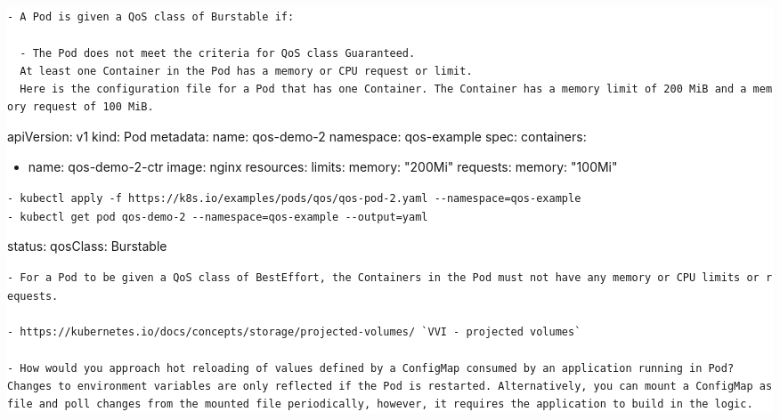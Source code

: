 ```
- A Pod is given a QoS class of Burstable if:

  - The Pod does not meet the criteria for QoS class Guaranteed.
  At least one Container in the Pod has a memory or CPU request or limit.
  Here is the configuration file for a Pod that has one Container. The Container has a memory limit of 200 MiB and a memory request of 100 MiB.

```
apiVersion: v1
kind: Pod
metadata:
  name: qos-demo-2
  namespace: qos-example
spec:
  containers:
  - name: qos-demo-2-ctr
    image: nginx
    resources:
      limits:
        memory: "200Mi"
      requests:
        memory: "100Mi"
```
- kubectl apply -f https://k8s.io/examples/pods/qos/qos-pod-2.yaml --namespace=qos-example
- kubectl get pod qos-demo-2 --namespace=qos-example --output=yaml
```
status:
  qosClass: Burstable
```
- For a Pod to be given a QoS class of BestEffort, the Containers in the Pod must not have any memory or CPU limits or requests.

- https://kubernetes.io/docs/concepts/storage/projected-volumes/ `VVI - projected volumes`

- How would you approach hot reloading of values defined by a ConfigMap consumed by an application running in Pod?
Changes to environment variables are only reflected if the Pod is restarted. Alternatively, you can mount a ConfigMap as file and poll changes from the mounted file periodically, however, it requires the application to build in the logic.